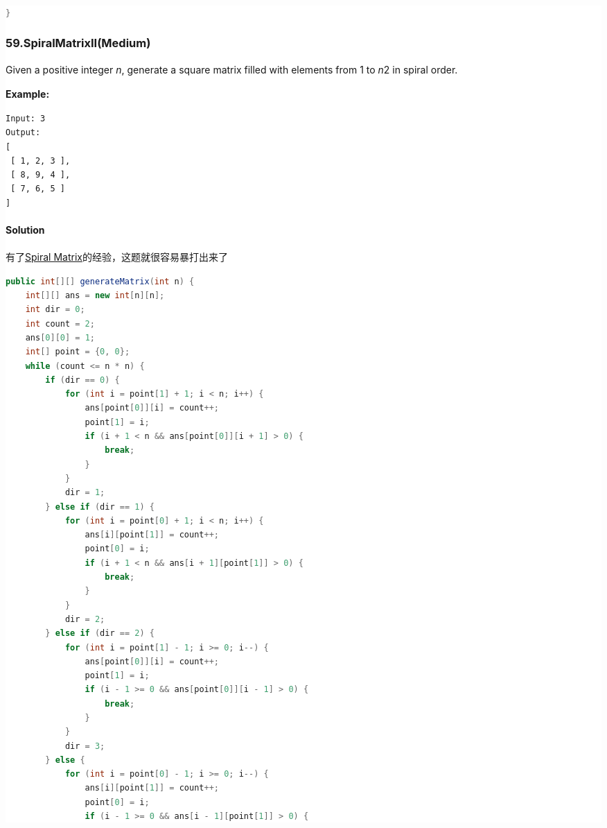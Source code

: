 ```java
}
```



### 59.SpiralMatrixII(Medium)

Given a positive integer *n*, generate a square matrix filled with elements from 1 to *n*2 in spiral order.

**Example:**

```
Input: 3
Output:
[
 [ 1, 2, 3 ],
 [ 8, 9, 4 ],
 [ 7, 6, 5 ]
]
```

#### Solution

有了[Spiral Matrix](./xmbex2.html?hash=73ecdd5a)的经验，这题就很容易暴打出来了

```java
public int[][] generateMatrix(int n) {
    int[][] ans = new int[n][n];
    int dir = 0;
    int count = 2;
    ans[0][0] = 1;
    int[] point = {0, 0};
    while (count <= n * n) {
        if (dir == 0) {
            for (int i = point[1] + 1; i < n; i++) {
                ans[point[0]][i] = count++;
                point[1] = i;
                if (i + 1 < n && ans[point[0]][i + 1] > 0) {
                    break;
                }
            }
            dir = 1;
        } else if (dir == 1) {
            for (int i = point[0] + 1; i < n; i++) {
                ans[i][point[1]] = count++;
                point[0] = i;
                if (i + 1 < n && ans[i + 1][point[1]] > 0) {
                    break;
                }
            }
            dir = 2;
        } else if (dir == 2) {
            for (int i = point[1] - 1; i >= 0; i--) {
                ans[point[0]][i] = count++;
                point[1] = i;
                if (i - 1 >= 0 && ans[point[0]][i - 1] > 0) {
                    break;
                }
            }
            dir = 3;
        } else {
            for (int i = point[0] - 1; i >= 0; i--) {
                ans[i][point[1]] = count++;
                point[0] = i;
                if (i - 1 >= 0 && ans[i - 1][point[1]] > 0) {
```